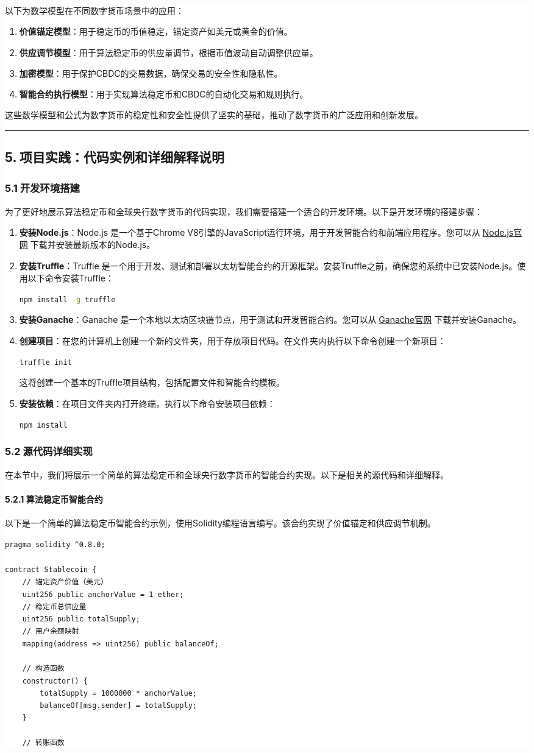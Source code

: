 以下为数学模型在不同数字货币场景中的应用：

1. **价值锚定模型**：用于稳定币的币值稳定，锚定资产如美元或黄金的价值。

2. **供应调节模型**：用于算法稳定币的供应量调节，根据币值波动自动调整供应量。

3. **加密模型**：用于保护CBDC的交易数据，确保交易的安全性和隐私性。

4. **智能合约执行模型**：用于实现算法稳定币和CBDC的自动化交易和规则执行。

这些数学模型和公式为数字货币的稳定性和安全性提供了坚实的基础，推动了数字货币的广泛应用和创新发展。

---

## 5. 项目实践：代码实例和详细解释说明

### 5.1 开发环境搭建

为了更好地展示算法稳定币和全球央行数字货币的代码实现，我们需要搭建一个适合的开发环境。以下是开发环境的搭建步骤：

1. **安装Node.js**：Node.js 是一个基于Chrome V8引擎的JavaScript运行环境，用于开发智能合约和前端应用程序。您可以从 [Node.js官网](https://nodejs.org/) 下载并安装最新版本的Node.js。

2. **安装Truffle**：Truffle 是一个用于开发、测试和部署以太坊智能合约的开源框架。安装Truffle之前，确保您的系统中已安装Node.js。使用以下命令安装Truffle：

   ```bash
   npm install -g truffle
   ```

3. **安装Ganache**：Ganache 是一个本地以太坊区块链节点，用于测试和开发智能合约。您可以从 [Ganache官网](https://www.trufflesuite.com/ganache) 下载并安装Ganache。

4. **创建项目**：在您的计算机上创建一个新的文件夹，用于存放项目代码。在文件夹内执行以下命令创建一个新项目：

   ```bash
   truffle init
   ```

   这将创建一个基本的Truffle项目结构，包括配置文件和智能合约模板。

5. **安装依赖**：在项目文件夹内打开终端，执行以下命令安装项目依赖：

   ```bash
   npm install
   ```

### 5.2 源代码详细实现

在本节中，我们将展示一个简单的算法稳定币和全球央行数字货币的智能合约实现。以下是相关的源代码和详细解释。

#### 5.2.1 算法稳定币智能合约

以下是一个简单的算法稳定币智能合约示例，使用Solidity编程语言编写。该合约实现了价值锚定和供应调节机制。

```solidity
pragma solidity ^0.8.0;

contract Stablecoin {
    // 锚定资产价值（美元）
    uint256 public anchorValue = 1 ether;
    // 稳定币总供应量
    uint256 public totalSupply;
    // 用户余额映射
    mapping(address => uint256) public balanceOf;
    
    // 构造函数
    constructor() {
        totalSupply = 1000000 * anchorValue;
        balanceOf[msg.sender] = totalSupply;
    }
    
    // 转账函数
```